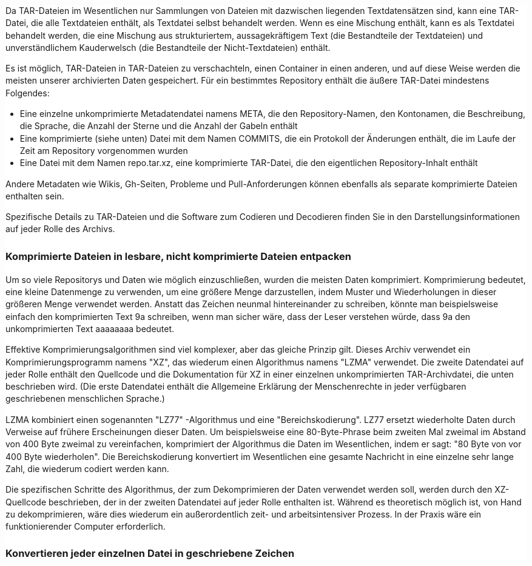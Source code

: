 Da TAR-Dateien im Wesentlichen nur Sammlungen von Dateien mit dazwischen liegenden Textdatensätzen sind, kann eine TAR-Datei, die alle Textdateien enthält, als Textdatei selbst behandelt werden. Wenn es eine Mischung enthält, kann es als Textdatei behandelt werden, die eine Mischung aus strukturiertem, aussagekräftigem Text (die Bestandteile der Textdateien) und unverständlichem Kauderwelsch (die Bestandteile der Nicht-Textdateien) enthält.

Es ist möglich, TAR-Dateien in TAR-Dateien zu verschachteln, einen Container in einen anderen, und auf diese Weise werden die meisten unserer archivierten Daten gespeichert. Für ein bestimmtes Repository enthält die äußere TAR-Datei mindestens Folgendes:

* Eine einzelne unkomprimierte Metadatendatei namens META, die den Repository-Namen, den Kontonamen, die Beschreibung, die Sprache, die Anzahl der Sterne und die Anzahl der Gabeln enthält
* Eine komprimierte (siehe unten) Datei mit dem Namen COMMITS, die ein Protokoll der Änderungen enthält, die im Laufe der Zeit am Repository vorgenommen wurden
* Eine Datei mit dem Namen repo.tar.xz, eine komprimierte TAR-Datei, die den eigentlichen Repository-Inhalt enthält

Andere Metadaten wie Wikis, Gh-Seiten, Probleme und Pull-Anforderungen können ebenfalls als separate komprimierte Dateien enthalten sein.

Spezifische Details zu TAR-Dateien und die Software zum Codieren und Decodieren finden Sie in den Darstellungsinformationen auf jeder Rolle des Archivs.

### Komprimierte Dateien in lesbare, nicht komprimierte Dateien entpacken

Um so viele Repositorys und Daten wie möglich einzuschließen, wurden die meisten Daten komprimiert. Komprimierung bedeutet, eine kleine Datenmenge zu verwenden, um eine größere Menge darzustellen, indem Muster und Wiederholungen in dieser größeren Menge verwendet werden. Anstatt das Zeichen neunmal hintereinander zu schreiben, könnte man beispielsweise einfach den komprimierten Text 9a schreiben, wenn man sicher wäre, dass der Leser verstehen würde, dass 9a den unkomprimierten Text aaaaaaaa bedeutet.

Effektive Komprimierungsalgorithmen sind viel komplexer, aber das gleiche Prinzip gilt. Dieses Archiv verwendet ein Komprimierungsprogramm namens "XZ", das wiederum einen Algorithmus namens "LZMA" verwendet. Die zweite Datendatei auf jeder Rolle enthält den Quellcode und die Dokumentation für XZ in einer einzelnen unkomprimierten TAR-Archivdatei, die unten beschrieben wird. (Die erste Datendatei enthält die Allgemeine Erklärung der Menschenrechte in jeder verfügbaren geschriebenen menschlichen Sprache.)

LZMA kombiniert einen sogenannten "LZ77" -Algorithmus und eine "Bereichskodierung". LZ77 ersetzt wiederholte Daten durch Verweise auf frühere Erscheinungen dieser Daten. Um beispielsweise eine 80-Byte-Phrase beim zweiten Mal zweimal im Abstand von 400 Byte zweimal zu vereinfachen, komprimiert der Algorithmus die Daten im Wesentlichen, indem er sagt: "80 Byte von vor 400 Byte wiederholen". Die Bereichskodierung konvertiert im Wesentlichen eine gesamte Nachricht in eine einzelne sehr lange Zahl, die wiederum codiert werden kann.

Die spezifischen Schritte des Algorithmus, der zum Dekomprimieren der Daten verwendet werden soll, werden durch den XZ-Quellcode beschrieben, der in der zweiten Datendatei auf jeder Rolle enthalten ist. Während es theoretisch möglich ist, von Hand zu dekomprimieren, wäre dies wiederum ein außerordentlich zeit- und arbeitsintensiver Prozess. In der Praxis wäre ein funktionierender Computer erforderlich.

### Konvertieren jeder einzelnen Datei in geschriebene Zeichen
